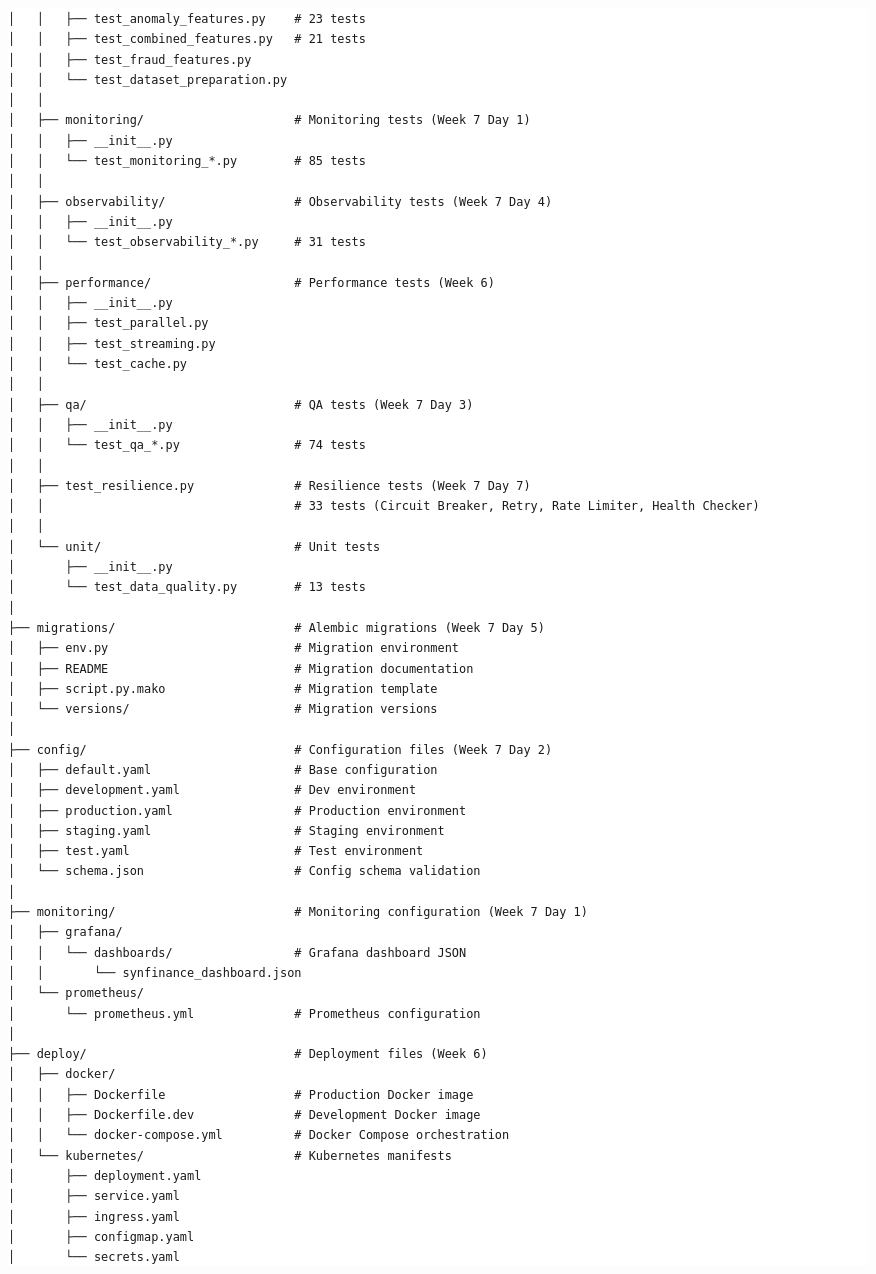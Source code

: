 ```
│   │   ├── test_anomaly_features.py    # 23 tests
│   │   ├── test_combined_features.py   # 21 tests
│   │   ├── test_fraud_features.py
│   │   └── test_dataset_preparation.py
│   │
│   ├── monitoring/                     # Monitoring tests (Week 7 Day 1)
│   │   ├── __init__.py
│   │   └── test_monitoring_*.py        # 85 tests
│   │
│   ├── observability/                  # Observability tests (Week 7 Day 4)
│   │   ├── __init__.py
│   │   └── test_observability_*.py     # 31 tests
│   │
│   ├── performance/                    # Performance tests (Week 6)
│   │   ├── __init__.py
│   │   ├── test_parallel.py
│   │   ├── test_streaming.py
│   │   └── test_cache.py
│   │
│   ├── qa/                             # QA tests (Week 7 Day 3)
│   │   ├── __init__.py
│   │   └── test_qa_*.py                # 74 tests
│   │
│   ├── test_resilience.py              # Resilience tests (Week 7 Day 7)
│   │                                   # 33 tests (Circuit Breaker, Retry, Rate Limiter, Health Checker)
│   │
│   └── unit/                           # Unit tests
│       ├── __init__.py
│       └── test_data_quality.py        # 13 tests
│
├── migrations/                         # Alembic migrations (Week 7 Day 5)
│   ├── env.py                          # Migration environment
│   ├── README                          # Migration documentation
│   ├── script.py.mako                  # Migration template
│   └── versions/                       # Migration versions
│
├── config/                             # Configuration files (Week 7 Day 2)
│   ├── default.yaml                    # Base configuration
│   ├── development.yaml                # Dev environment
│   ├── production.yaml                 # Production environment
│   ├── staging.yaml                    # Staging environment
│   ├── test.yaml                       # Test environment
│   └── schema.json                     # Config schema validation
│
├── monitoring/                         # Monitoring configuration (Week 7 Day 1)
│   ├── grafana/
│   │   └── dashboards/                 # Grafana dashboard JSON
│   │       └── synfinance_dashboard.json
│   └── prometheus/
│       └── prometheus.yml              # Prometheus configuration
│
├── deploy/                             # Deployment files (Week 6)
│   ├── docker/
│   │   ├── Dockerfile                  # Production Docker image
│   │   ├── Dockerfile.dev              # Development Docker image
│   │   └── docker-compose.yml          # Docker Compose orchestration
│   └── kubernetes/                     # Kubernetes manifests
│       ├── deployment.yaml
│       ├── service.yaml
│       ├── ingress.yaml
│       ├── configmap.yaml
│       └── secrets.yaml
```